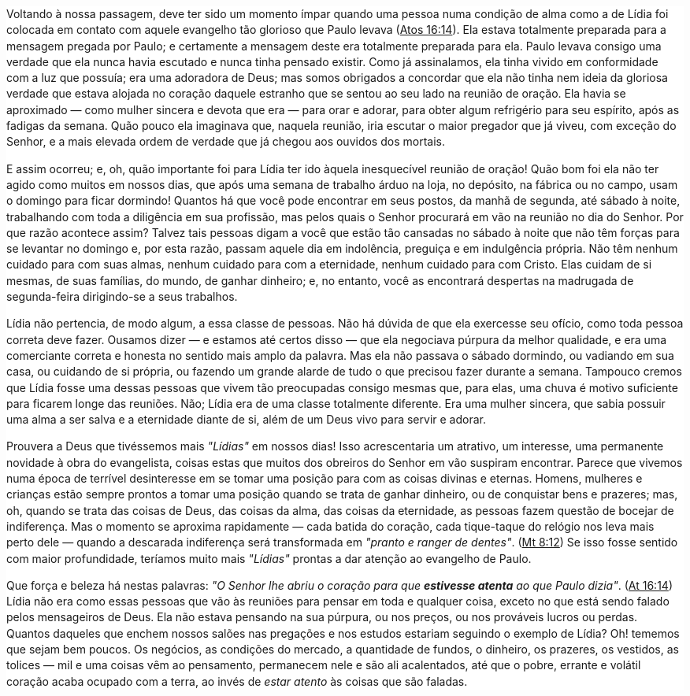 Voltando à nossa passagem, deve ter sido um momento ímpar quando uma pessoa numa condição de alma como a de Lídia foi colocada em contato com aquele evangelho tão glorioso que Paulo levava ([Atos 16:14](http://bibliaonline.com.br/acf/atos/16/14)). Ela estava totalmente preparada para a mensagem pregada por Paulo; e certamente a mensagem deste era totalmente preparada para ela. Paulo levava consigo uma verdade que ela nunca havia escutado e nunca tinha pensado existir. Como já assinalamos, ela tinha vivido em conformidade com a luz que possuía; era uma adoradora de Deus; mas somos obrigados a concordar que ela não tinha nem ideia da gloriosa verdade que estava alojada no coração daquele estranho que se sentou ao seu lado na reunião de oração. Ela havia se aproximado — como mulher sincera e devota que era — para orar e adorar, para obter algum refrigério para seu espírito, após as fadigas da semana. Quão pouco ela imaginava que, naquela reunião, iria escutar o maior pregador que já viveu, com exceção do Senhor, e a mais elevada ordem de verdade que já chegou aos ouvidos dos mortais.

E assim ocorreu; e, oh, quão importante foi para Lídia ter ido àquela inesquecível reunião de oração! Quão bom foi ela não ter agido como muitos em nossos dias, que após uma semana de trabalho árduo na loja, no depósito, na fábrica ou no campo, usam o domingo para ficar dormindo! Quantos há que você pode encontrar em seus postos, da manhã de segunda, até sábado à noite, trabalhando com toda a diligência em sua profissão, mas pelos quais o Senhor procurará em vão na reunião no dia do Senhor. Por que razão acontece assim? Talvez tais pessoas digam a você que estão tão cansadas no sábado à noite que não têm forças para se levantar no domingo e, por esta razão, passam aquele dia em indolência, preguiça e em indulgência própria. Não têm nenhum cuidado para com suas almas, nenhum cuidado para com a eternidade, nenhum cuidado para com Cristo. Elas cuidam de si mesmas, de suas famílias, do mundo, de ganhar dinheiro; e, no entanto, você as encontrará despertas na madrugada de segunda-feira dirigindo-se a seus trabalhos.

Lídia não pertencia, de modo algum, a essa classe de pessoas. Não há dúvida de que ela exercesse seu ofício, como toda pessoa correta deve fazer. Ousamos dizer — e estamos até certos disso — que ela negociava púrpura da melhor qualidade, e era uma comerciante correta e honesta no sentido mais amplo da palavra. Mas ela não passava o sábado dormindo, ou vadiando em sua casa, ou cuidando de si própria, ou fazendo um grande alarde de tudo o que precisou fazer durante a semana. Tampouco cremos que Lídia fosse uma dessas pessoas que vivem tão preocupadas consigo mesmas que, para elas, uma chuva é motivo suficiente para ficarem longe das reuniões. Não; Lídia era de uma classe totalmente diferente. Era uma mulher sincera, que sabia possuir uma alma a ser salva e a eternidade diante de si, além de um Deus vivo para servir e adorar.

Prouvera a Deus que tivéssemos mais _&quot;Lídias&quot;_ em nossos dias! Isso acrescentaria um atrativo, um interesse, uma permanente novidade à obra do evangelista, coisas estas que muitos dos obreiros do Senhor em vão suspiram encontrar. Parece que vivemos numa época de terrível desinteresse em se tomar uma posição para com as coisas divinas e eternas. Homens, mulheres e crianças estão sempre prontos a tomar uma posição quando se trata de ganhar dinheiro, ou de conquistar bens e prazeres; mas, oh, quando se trata das coisas de Deus, das coisas da alma, das coisas da eternidade, as pessoas fazem questão de bocejar de indiferença. Mas o momento se aproxima rapidamente — cada batida do coração, cada tique-taque do relógio nos leva mais perto dele — quando a descarada indiferença será transformada em _&quot;pranto e ranger de dentes&quot;_. ([Mt 8:12](http://bibliaonline.com.br/acf/mt/8/12)) Se isso fosse sentido com maior profundidade, teríamos muito mais _&quot;Lídias&quot;_ prontas a dar atenção ao evangelho de Paulo.

Que força e beleza há nestas palavras: _&quot;O Senhor lhe abriu o coração para que_ **_estivesse atenta_** _ao que Paulo dizia&quot;_. ([At 16:14](http://bibliaonline.com.br/acf/atos/16/14)) Lídia não era como essas pessoas que vão às reuniões para pensar em toda e qualquer coisa, exceto no que está sendo falado pelos mensageiros de Deus. Ela não estava pensando na sua púrpura, ou nos preços, ou nos prováveis lucros ou perdas. Quantos daqueles que enchem nossos salões nas pregações e nos estudos estariam seguindo o exemplo de Lídia? Oh! tememos que sejam bem poucos. Os negócios, as condições do mercado, a quantidade de fundos, o dinheiro, os prazeres, os vestidos, as tolices — mil e uma coisas vêm ao pensamento, permanecem nele e são ali acalentados, até que o pobre, errante e volátil coração acaba ocupado com a terra, ao invés de _estar atento_ às coisas que são faladas.
